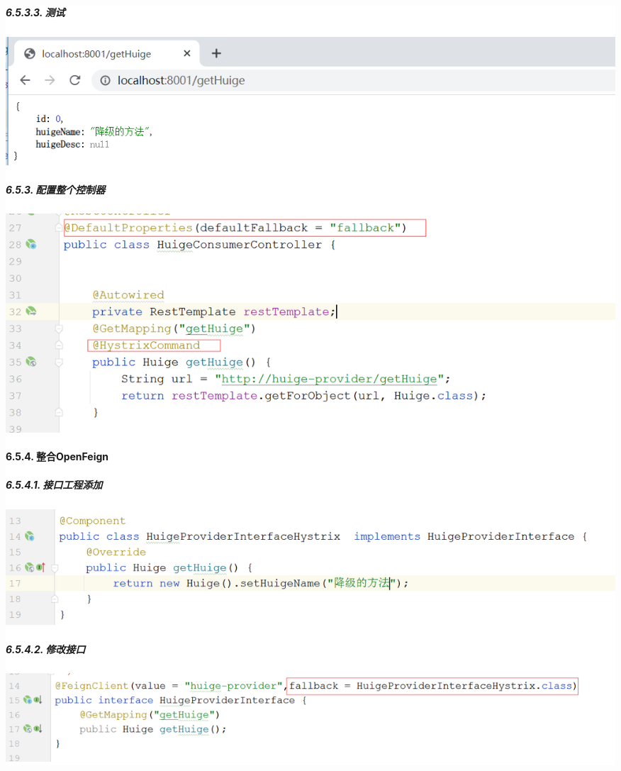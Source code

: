  ##### 6.5.3.3. 测试

![](images/QQ截图20211224144135.png)

##### 6.5.3. 配置整个控制器

![](images/QQ截图20211224145324.png)

#### 6.5.4. 整合OpenFeign

##### 6.5.4.1.  接口工程添加

![](images/QQ截图20211224150538.png)

##### 6.5.4.2. 修改接口 

![](images/QQ截图20211224150628.png)

